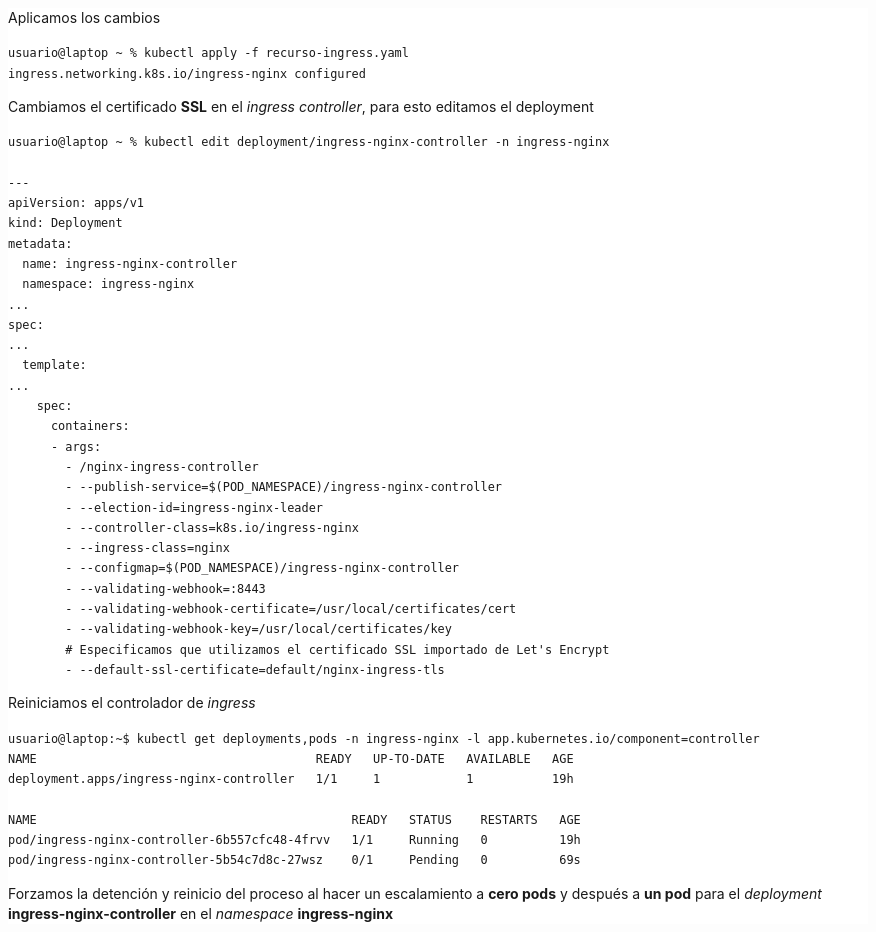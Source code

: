Aplicamos los cambios

```
usuario@laptop ~ % kubectl apply -f recurso-ingress.yaml
ingress.networking.k8s.io/ingress-nginx configured
```

Cambiamos el certificado __SSL__ en el _ingress controller_, para esto editamos el deployment

```
usuario@laptop ~ % kubectl edit deployment/ingress-nginx-controller -n ingress-nginx

---
apiVersion: apps/v1
kind: Deployment
metadata:
  name: ingress-nginx-controller
  namespace: ingress-nginx
...
spec:
...
  template:
...
    spec:
      containers:
      - args:
        - /nginx-ingress-controller
        - --publish-service=$(POD_NAMESPACE)/ingress-nginx-controller
        - --election-id=ingress-nginx-leader
        - --controller-class=k8s.io/ingress-nginx
        - --ingress-class=nginx
        - --configmap=$(POD_NAMESPACE)/ingress-nginx-controller
        - --validating-webhook=:8443
        - --validating-webhook-certificate=/usr/local/certificates/cert
        - --validating-webhook-key=/usr/local/certificates/key
        # Especificamos que utilizamos el certificado SSL importado de Let's Encrypt
        - --default-ssl-certificate=default/nginx-ingress-tls
```

Reiniciamos el controlador de _ingress_

```
usuario@laptop:~$ kubectl get deployments,pods -n ingress-nginx -l app.kubernetes.io/component=controller
NAME                                       READY   UP-TO-DATE   AVAILABLE   AGE
deployment.apps/ingress-nginx-controller   1/1     1            1           19h

NAME                                            READY   STATUS    RESTARTS   AGE
pod/ingress-nginx-controller-6b557cfc48-4frvv   1/1     Running   0          19h
pod/ingress-nginx-controller-5b54c7d8c-27wsz    0/1     Pending   0          69s
```

Forzamos la detención y reinicio del proceso al hacer un escalamiento a __cero pods__ y después a __un pod__ para el _deployment_ __ingress-nginx-controller__ en el _namespace_ __ingress-nginx__
